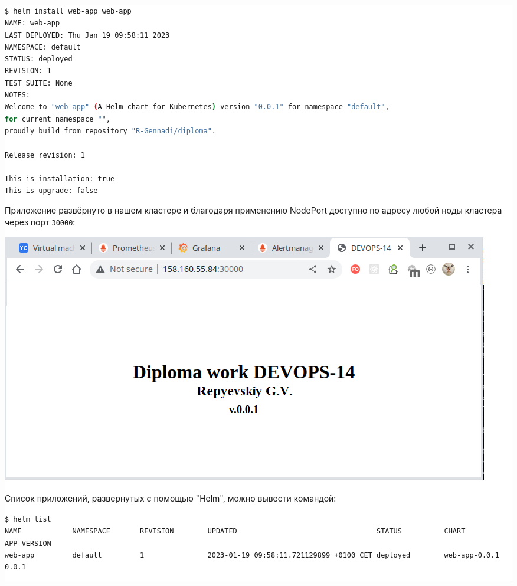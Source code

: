 ````bash
$ helm install web-app web-app
NAME: web-app
LAST DEPLOYED: Thu Jan 19 09:58:11 2023
NAMESPACE: default
STATUS: deployed
REVISION: 1
TEST SUITE: None
NOTES:
Welcome to "web-app" (A Helm chart for Kubernetes) version "0.0.1" for namespace "default",
for current namespace "",
proudly build from repository "R-Gennadi/diploma".

Release revision: 1

This is installation: true
This is upgrade: false
````

Приложение развёрнуто в нашем кластере и благодаря применению NodePort доступно по адресу любой ноды кластера
через порт `30000`:

![img_11.png](files/img/img_11.png)

Список приложений, развернутых с помощью "Helm", можно вывести командой:

````bash
$ helm list                   
NAME            NAMESPACE       REVISION        UPDATED                                 STATUS          CHART                           APP VERSION      
web-app         default         1               2023-01-19 09:58:11.721129899 +0100 CET deployed        web-app-0.0.1                   0.0.1    
````

---